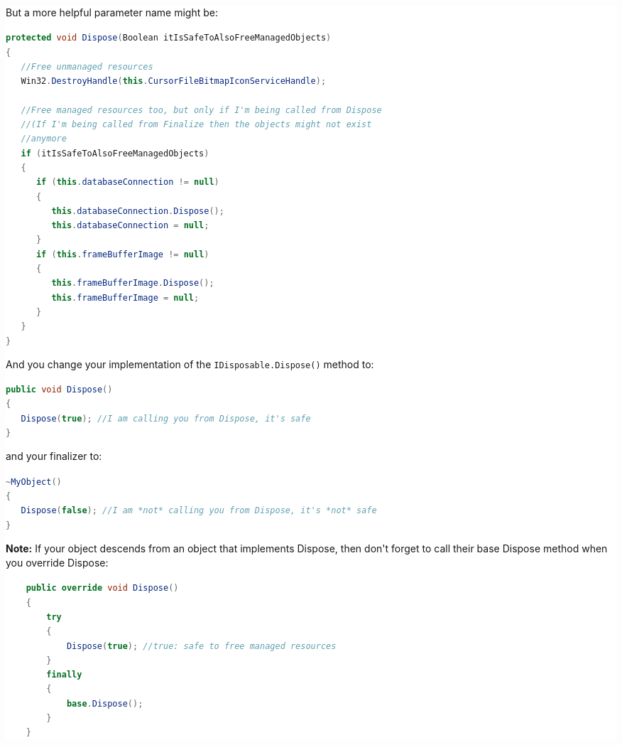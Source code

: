 But a more helpful parameter name might be:

```C#
protected void Dispose(Boolean itIsSafeToAlsoFreeManagedObjects)
{
   //Free unmanaged resources
   Win32.DestroyHandle(this.CursorFileBitmapIconServiceHandle);

   //Free managed resources too, but only if I'm being called from Dispose
   //(If I'm being called from Finalize then the objects might not exist
   //anymore
   if (itIsSafeToAlsoFreeManagedObjects)
   {
      if (this.databaseConnection != null)
      {
         this.databaseConnection.Dispose();
         this.databaseConnection = null;
      }
      if (this.frameBufferImage != null)
      {
         this.frameBufferImage.Dispose();
         this.frameBufferImage = null;
      }
   }
}
```

And you change your implementation of the `IDisposable.Dispose()` method to:

```C#
public void Dispose()
{
   Dispose(true); //I am calling you from Dispose, it's safe
}
```

and your finalizer to:

```C#
~MyObject()
{
   Dispose(false); //I am *not* calling you from Dispose, it's *not* safe
}
```

**Note:** If your object descends from an object that implements Dispose, then don't forget to call their base Dispose method when you override Dispose:

```C#
    public override void Dispose()
    {
        try
        {
            Dispose(true); //true: safe to free managed resources
        }
        finally
        {
            base.Dispose();
        }
    }
```
